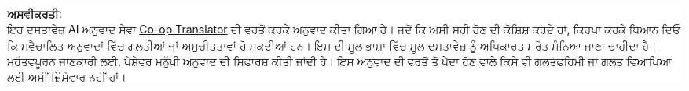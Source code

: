 
**ਅਸਵੀਕਰਤੀ**:  
ਇਹ ਦਸਤਾਵੇਜ਼ AI ਅਨੁਵਾਦ ਸੇਵਾ [Co-op Translator](https://github.com/Azure/co-op-translator) ਦੀ ਵਰਤੋਂ ਕਰਕੇ ਅਨੁਵਾਦ ਕੀਤਾ ਗਿਆ ਹੈ। ਜਦੋਂ ਕਿ ਅਸੀਂ ਸਹੀ ਹੋਣ ਦੀ ਕੋਸ਼ਿਸ਼ ਕਰਦੇ ਹਾਂ, ਕਿਰਪਾ ਕਰਕੇ ਧਿਆਨ ਦਿਓ ਕਿ ਸਵੈਚਾਲਿਤ ਅਨੁਵਾਦਾਂ ਵਿੱਚ ਗਲਤੀਆਂ ਜਾਂ ਅਸੁਚੀਤਤਾਵਾਂ ਹੋ ਸਕਦੀਆਂ ਹਨ। ਇਸ ਦੀ ਮੂਲ ਭਾਸ਼ਾ ਵਿੱਚ ਮੂਲ ਦਸਤਾਵੇਜ਼ ਨੂੰ ਅਧਿਕਾਰਤ ਸਰੋਤ ਮੰਨਿਆ ਜਾਣਾ ਚਾਹੀਦਾ ਹੈ। ਮਹੱਤਵਪੂਰਨ ਜਾਣਕਾਰੀ ਲਈ, ਪੇਸ਼ੇਵਰ ਮਨੁੱਖੀ ਅਨੁਵਾਦ ਦੀ ਸਿਫਾਰਸ਼ ਕੀਤੀ ਜਾਂਦੀ ਹੈ। ਇਸ ਅਨੁਵਾਦ ਦੀ ਵਰਤੋਂ ਤੋਂ ਪੈਦਾ ਹੋਣ ਵਾਲੇ ਕਿਸੇ ਵੀ ਗਲਤਫਹਿਮੀ ਜਾਂ ਗਲਤ ਵਿਆਖਿਆ ਲਈ ਅਸੀਂ ਜ਼ਿੰਮੇਵਾਰ ਨਹੀਂ ਹਾਂ।